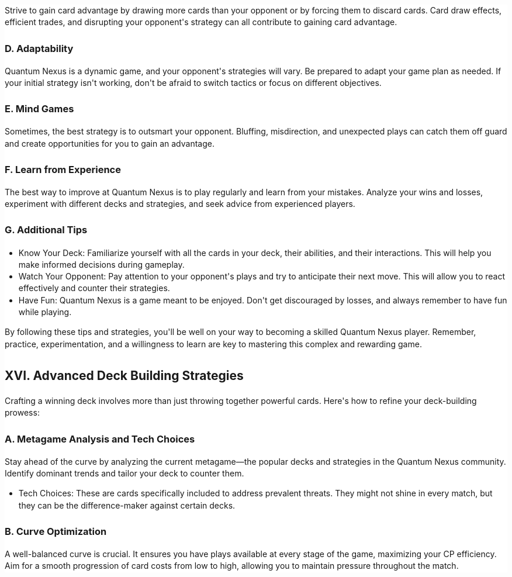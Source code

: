 Strive to gain card advantage by drawing more cards than your opponent or by forcing them to discard cards. Card draw effects, efficient trades, and disrupting your opponent's strategy can all contribute to gaining card advantage.

### D. Adaptability

Quantum Nexus is a dynamic game, and your opponent's strategies will vary. Be prepared to adapt your game plan as needed. If your initial strategy isn't working, don't be afraid to switch tactics or focus on different objectives.

### E. Mind Games

Sometimes, the best strategy is to outsmart your opponent. Bluffing, misdirection, and unexpected plays can catch them off guard and create opportunities for you to gain an advantage.

### F. Learn from Experience

The best way to improve at Quantum Nexus is to play regularly and learn from your mistakes. Analyze your wins and losses, experiment with different decks and strategies, and seek advice from experienced players.

### G. Additional Tips

 * Know Your Deck: Familiarize yourself with all the cards in your deck, their abilities, and their interactions. This will help you make informed decisions during gameplay.
 * Watch Your Opponent: Pay attention to your opponent's plays and try to anticipate their next move. This will allow you to react effectively and counter their strategies.
 * Have Fun: Quantum Nexus is a game meant to be enjoyed. Don't get discouraged by losses, and always remember to have fun while playing.

By following these tips and strategies, you'll be well on your way to becoming a skilled Quantum Nexus player. Remember, practice, experimentation, and a willingness to learn are key to mastering this complex and rewarding game.

## XVI. Advanced Deck Building Strategies

Crafting a winning deck involves more than just throwing together powerful cards. Here's how to refine your deck-building prowess:

### A. Metagame Analysis and Tech Choices

Stay ahead of the curve by analyzing the current metagame—the popular decks and strategies in the Quantum Nexus community. Identify dominant trends and tailor your deck to counter them.

 * Tech Choices: These are cards specifically included to address prevalent threats. They might not shine in every match, but they can be the difference-maker against certain decks.

### B. Curve Optimization

A well-balanced curve is crucial. It ensures you have plays available at every stage of the game, maximizing your CP efficiency. Aim for a smooth progression of card costs from low to high, allowing you to maintain pressure throughout the match.
